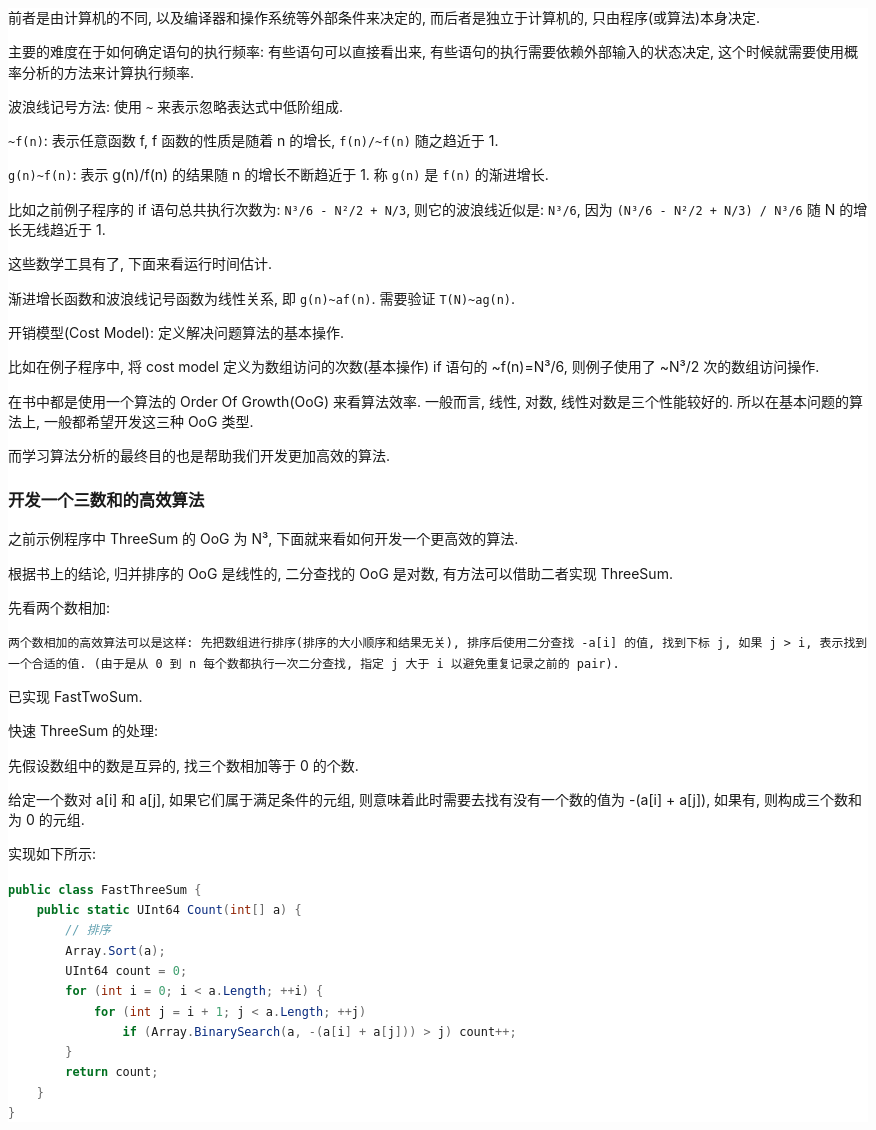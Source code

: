 前者是由计算机的不同, 以及编译器和操作系统等外部条件来决定的, 而后者是独立于计算机的, 只由程序(或算法)本身决定.

主要的难度在于如何确定语句的执行频率: 有些语句可以直接看出来, 有些语句的执行需要依赖外部输入的状态决定, 这个时候就需要使用概率分析的方法来计算执行频率.

波浪线记号方法: 使用 `~` 来表示忽略表达式中低阶组成. 

`~f(n)`: 表示任意函数 f, f 函数的性质是随着 n 的增长, `f(n)/~f(n)` 随之趋近于 1.

`g(n)~f(n)`: 表示 g(n)/f(n) 的结果随 n 的增长不断趋近于 1. 称 `g(n)` 是 `f(n)` 的渐进增长.

比如之前例子程序的 if 语句总共执行次数为: `N³/6 - N²/2 + N/3`, 则它的波浪线近似是: `N³/6`, 因为 `(N³/6 - N²/2 + N/3) / N³/6` 随 N 的增长无线趋近于 1.

这些数学工具有了, 下面来看运行时间估计.

渐进增长函数和波浪线记号函数为线性关系, 即 `g(n)~af(n)`. 需要验证 `T(N)~ag(n)`.

开销模型(Cost Model): 定义解决问题算法的基本操作.

比如在例子程序中, 将 cost model 定义为数组访问的次数(基本操作) if 语句的 ~f(n)=N³/6, 则例子使用了 ~N³/2 次的数组访问操作.

在书中都是使用一个算法的 Order Of Growth(OoG) 来看算法效率. 一般而言, 线性, 对数, 线性对数是三个性能较好的. 所以在基本问题的算法上, 一般都希望开发这三种 OoG 类型.

而学习算法分析的最终目的也是帮助我们开发更加高效的算法.

### 开发一个三数和的高效算法

之前示例程序中 ThreeSum 的 OoG 为 N³, 下面就来看如何开发一个更高效的算法.

根据书上的结论, 归并排序的 OoG 是线性的, 二分查找的 OoG 是对数, 有方法可以借助二者实现 ThreeSum.

先看两个数相加:

    两个数相加的高效算法可以是这样: 先把数组进行排序(排序的大小顺序和结果无关), 排序后使用二分查找 -a[i] 的值, 找到下标 j, 如果 j > i, 表示找到一个合适的值. (由于是从 0 到 n 每个数都执行一次二分查找, 指定 j 大于 i 以避免重复记录之前的 pair).

已实现 FastTwoSum.

快速 ThreeSum 的处理:

先假设数组中的数是互异的, 找三个数相加等于 0 的个数. 

给定一个数对 a[i] 和 a[j], 如果它们属于满足条件的元组, 则意味着此时需要去找有没有一个数的值为 -(a[i] + a[j]), 如果有, 则构成三个数和为 0 的元组.

实现如下所示:

```cs
public class FastThreeSum {
    public static UInt64 Count(int[] a) {
        // 排序
        Array.Sort(a);
        UInt64 count = 0;
        for (int i = 0; i < a.Length; ++i) {
            for (int j = i + 1; j < a.Length; ++j)
                if (Array.BinarySearch(a, -(a[i] + a[j])) > j) count++;
        }
        return count;
    }
}
```
